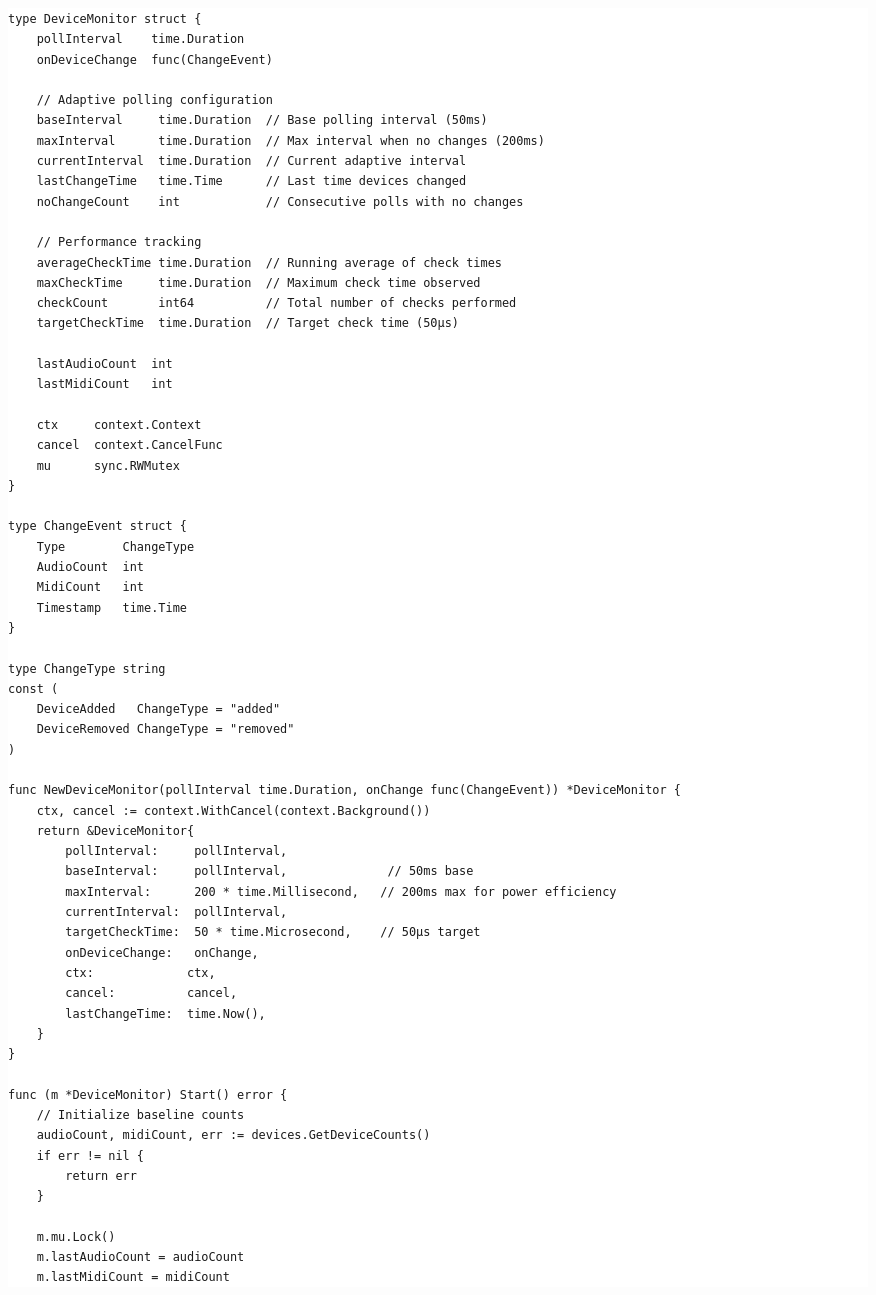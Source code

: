 ```
type DeviceMonitor struct {
    pollInterval    time.Duration
    onDeviceChange  func(ChangeEvent)
    
    // Adaptive polling configuration
    baseInterval     time.Duration  // Base polling interval (50ms)
    maxInterval      time.Duration  // Max interval when no changes (200ms)
    currentInterval  time.Duration  // Current adaptive interval
    lastChangeTime   time.Time      // Last time devices changed
    noChangeCount    int            // Consecutive polls with no changes
    
    // Performance tracking
    averageCheckTime time.Duration  // Running average of check times
    maxCheckTime     time.Duration  // Maximum check time observed
    checkCount       int64          // Total number of checks performed
    targetCheckTime  time.Duration  // Target check time (50μs)
    
    lastAudioCount  int
    lastMidiCount   int
    
    ctx     context.Context
    cancel  context.CancelFunc
    mu      sync.RWMutex
}

type ChangeEvent struct {
    Type        ChangeType
    AudioCount  int
    MidiCount   int
    Timestamp   time.Time
}

type ChangeType string
const (
    DeviceAdded   ChangeType = "added"
    DeviceRemoved ChangeType = "removed"
)

func NewDeviceMonitor(pollInterval time.Duration, onChange func(ChangeEvent)) *DeviceMonitor {
    ctx, cancel := context.WithCancel(context.Background())
    return &DeviceMonitor{
        pollInterval:     pollInterval,
        baseInterval:     pollInterval,              // 50ms base
        maxInterval:      200 * time.Millisecond,   // 200ms max for power efficiency
        currentInterval:  pollInterval,
        targetCheckTime:  50 * time.Microsecond,    // 50μs target
        onDeviceChange:   onChange,
        ctx:             ctx,
        cancel:          cancel,
        lastChangeTime:  time.Now(),
    }
}

func (m *DeviceMonitor) Start() error {
    // Initialize baseline counts
    audioCount, midiCount, err := devices.GetDeviceCounts()
    if err != nil {
        return err
    }
    
    m.mu.Lock()
    m.lastAudioCount = audioCount
    m.lastMidiCount = midiCount
```